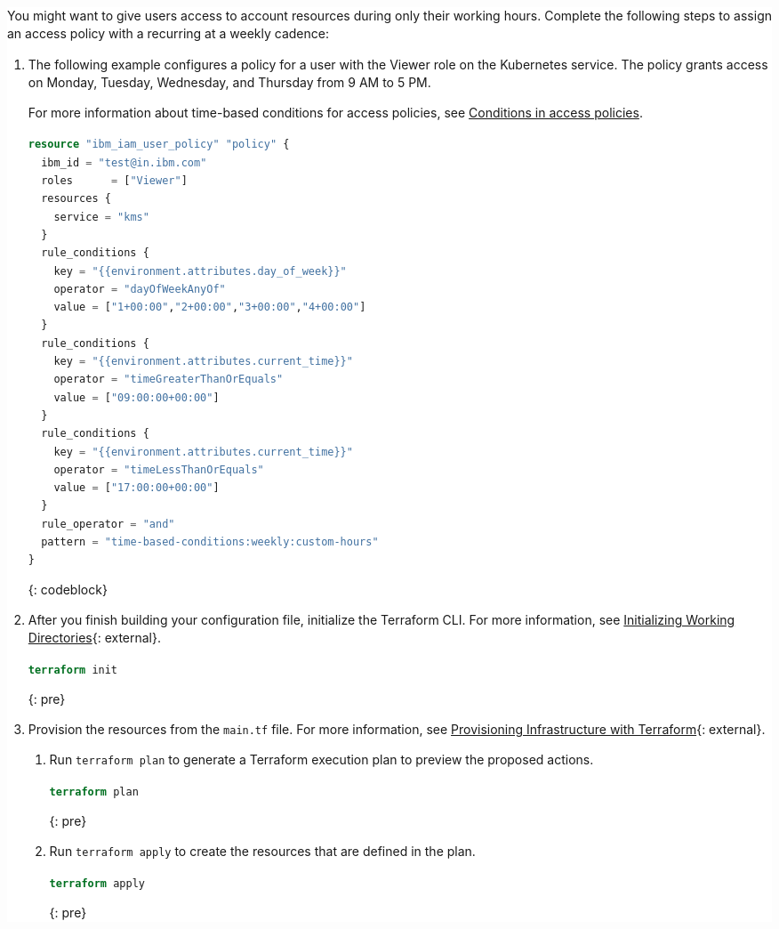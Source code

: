 You might want to give users access to account resources during only their working hours. Complete the following steps to assign an access policy with a recurring at a weekly cadence:

1. The following example configures a policy for a user with the Viewer role on the Kubernetes service. The policy grants access on Monday, Tuesday, Wednesday, and Thursday from 9 AM to 5 PM.

    For more information about time-based conditions for access policies, see [Conditions in access policies](/docs/account?topic=account-iam-condition-properties&interface=ui#policy-condition-properties).

    ```terraform
    resource "ibm_iam_user_policy" "policy" {
      ibm_id = "test@in.ibm.com"
      roles      = ["Viewer"]
      resources {
        service = "kms"
      }
      rule_conditions {
        key = "{{environment.attributes.day_of_week}}"
        operator = "dayOfWeekAnyOf"
        value = ["1+00:00","2+00:00","3+00:00","4+00:00"]
      }
      rule_conditions {
        key = "{{environment.attributes.current_time}}"
        operator = "timeGreaterThanOrEquals"
        value = ["09:00:00+00:00"]
      }
      rule_conditions {
        key = "{{environment.attributes.current_time}}"
        operator = "timeLessThanOrEquals"
        value = ["17:00:00+00:00"]
      }
      rule_operator = "and"
      pattern = "time-based-conditions:weekly:custom-hours"
    }
    ```
    {: codeblock}

1. After you finish building your configuration file, initialize the Terraform CLI. For more information, see [Initializing Working Directories](https://developer.hashicorp.com/terraform/cli/init){: external}.

   ```terraform
   terraform init
   ```
   {: pre}

1. Provision the resources from the `main.tf` file. For more information, see [Provisioning Infrastructure with Terraform](https://developer.hashicorp.com/terraform/cli/run){: external}.

   1. Run `terraform plan` to generate a Terraform execution plan to preview the proposed actions.

      ```terraform
      terraform plan
      ```
      {: pre}

   1. Run `terraform apply` to create the resources that are defined in the plan.

      ```terraform
      terraform apply
      ```
      {: pre}
